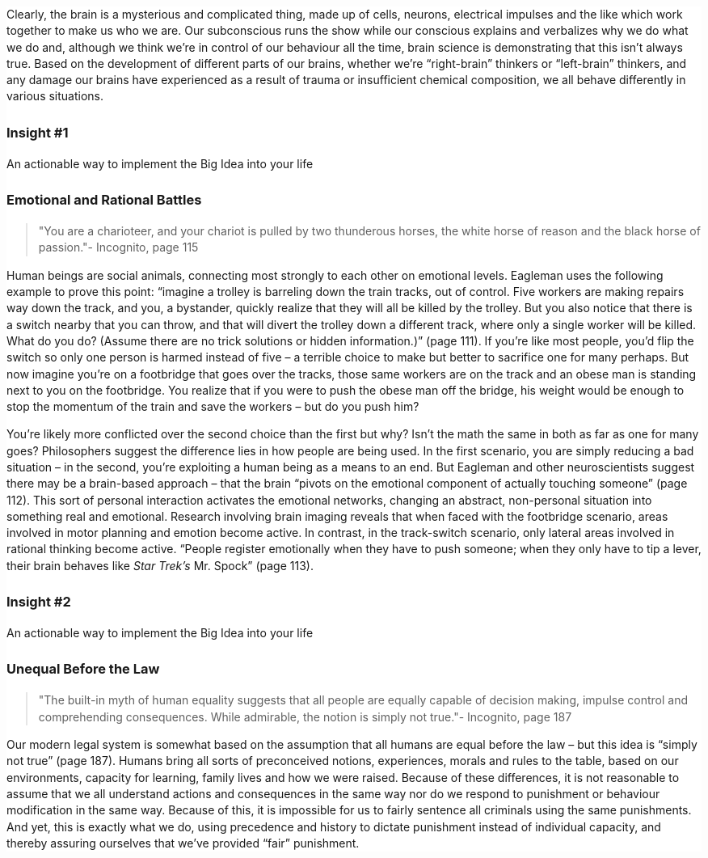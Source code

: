 Clearly, the brain is a mysterious and complicated thing, made up of cells, neurons, electrical impulses and the like which work together to make us who we are. Our subconscious runs the show while our conscious explains and verbalizes why we do what we do and, although we think we’re in control of our behaviour all the time, brain science is demonstrating that this isn’t always true. Based on the development of different parts of our brains, whether we’re “right-brain” thinkers or “left-brain” thinkers, and any damage our brains have experienced as a result of trauma or insufficient chemical composition, we all behave differently in various situations.

### Insight #1

An actionable way to implement the Big Idea into your life

### Emotional and Rational Battles

> "You are a charioteer, and your chariot is pulled by two thunderous horses, the white horse of reason and the black horse of passion."- Incognito, page 115

Human beings are social animals, connecting most strongly to each other on emotional levels. Eagleman uses the following example to prove this point: “imagine a trolley is barreling down the train tracks, out of control. Five workers are making repairs way down the track, and you, a bystander, quickly realize that they will all be killed by the trolley. But you also notice that there is a switch nearby that you can throw, and that will divert the trolley down a different track, where only a single worker will be killed. What do you do? (Assume there are no trick solutions or hidden information.)” (page 111). If you’re like most people, you’d flip the switch so only one person is harmed instead of five – a terrible choice to make but better to sacrifice one for many perhaps. But now imagine you’re on a footbridge that goes over the tracks, those same workers are on the track and an obese man is standing next to you on the footbridge. You realize that if you were to push the obese man off the bridge, his weight would be enough to stop the momentum of the train and save the workers – but do you push him?

You’re likely more conflicted over the second choice than the first but why? Isn’t the math the same in both as far as one for many goes? Philosophers suggest the difference lies in how people are being used. In the first scenario, you are simply reducing a bad situation – in the second, you’re exploiting a human being as a means to an end. But Eagleman and other neuroscientists suggest there may be a brain-based approach – that the brain “pivots on the emotional component of actually touching someone” (page 112). This sort of personal interaction activates the emotional networks, changing an abstract, non-personal situation into something real and emotional. Research involving brain imaging reveals that when faced with the footbridge scenario, areas involved in motor planning and emotion become active. In contrast, in the track-switch scenario, only lateral areas involved in rational thinking become active. “People register emotionally when they have to push someone; when they only have to tip a lever, their brain behaves like _Star Trek’s_ Mr. Spock” (page 113).

### Insight #2

An actionable way to implement the Big Idea into your life

### Unequal Before the Law

> "The built-in myth of human equality suggests that all people are equally capable of decision making, impulse control and comprehending consequences. While admirable, the notion is simply not true."- Incognito, page 187

Our modern legal system is somewhat based on the assumption that all humans are equal before the law – but this idea is “simply not true” (page 187). Humans bring all sorts of preconceived notions, experiences, morals and rules to the table, based on our environments, capacity for learning, family lives and how we were raised. Because of these differences, it is not reasonable to assume that we all understand actions and consequences in the same way nor do we respond to punishment or behaviour modification in the same way. Because of this, it is impossible for us to fairly sentence all criminals using the same punishments. And yet, this is exactly what we do, using precedence and history to dictate punishment instead of individual capacity, and thereby assuring ourselves that we’ve provided “fair” punishment.
